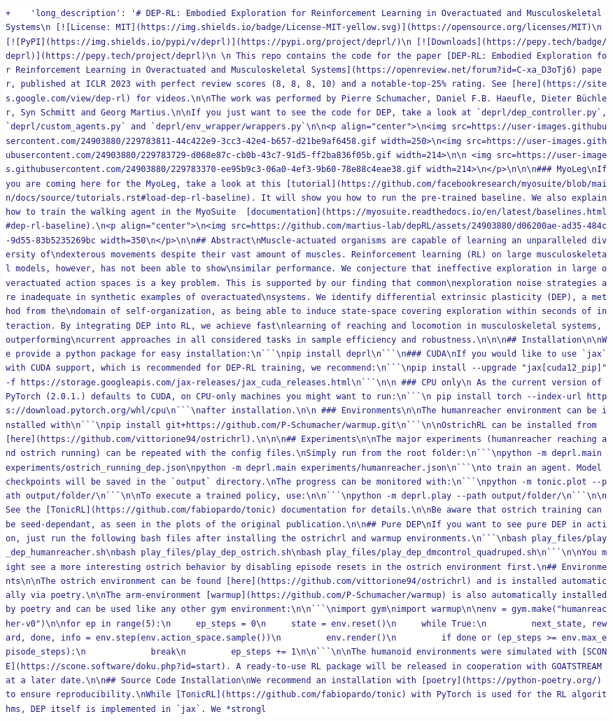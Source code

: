 ```diff
+    'long_description': '# DEP-RL: Embodied Exploration for Reinforcement Learning in Overactuated and Musculoskeletal Systems\n [![License: MIT](https://img.shields.io/badge/License-MIT-yellow.svg)](https://opensource.org/licenses/MIT)\n [![PyPI](https://img.shields.io/pypi/v/deprl)](https://pypi.org/project/deprl/)\n [![Downloads](https://pepy.tech/badge/deprl)](https://pepy.tech/project/deprl)\n \n This repo contains the code for the paper [DEP-RL: Embodied Exploration for Reinforcement Learning in Overactuated and Musculoskeletal Systems](https://openreview.net/forum?id=C-xa_D3oTj6) paper, published at ICLR 2023 with perfect review scores (8, 8, 8, 10) and a notable-top-25% rating. See [here](https://sites.google.com/view/dep-rl) for videos.\n\nThe work was performed by Pierre Schumacher, Daniel F.B. Haeufle, Dieter Büchler, Syn Schmitt and Georg Martius.\n\nIf you just want to see the code for DEP, take a look at `deprl/dep_controller.py`, `deprl/custom_agents.py` and `deprl/env_wrapper/wrappers.py`\n\n<p align="center">\n<img src=https://user-images.githubusercontent.com/24903880/229783811-44c422e9-3cc3-42e4-b657-d21be9af6458.gif width=250>\n<img src=https://user-images.githubusercontent.com/24903880/229783729-d068e87c-cb0b-43c7-91d5-ff2ba836f05b.gif width=214>\n\n <img src=https://user-images.githubusercontent.com/24903880/229783370-ee95b9c3-06a0-4ef3-9b60-78e88c4eae38.gif width=214>\n</p>\n\n\n### MyoLeg\nIf you are coming here for the MyoLeg, take a look at this [tutorial](https://github.com/facebookresearch/myosuite/blob/main/docs/source/tutorials.rst#load-dep-rl-baseline). It will show you how to run the pre-trained baseline. We also explain how to train the walking agent in the MyoSuite  [documentation](https://myosuite.readthedocs.io/en/latest/baselines.html#dep-rl-baseline).\n<p align="center">\n<img src=https://github.com/martius-lab/depRL/assets/24903880/d06200ae-ad35-484c-9d55-83b5235269bc width=350\n</p>\n\n## Abstract\nMuscle-actuated organisms are capable of learning an unparalleled diversity of\ndexterous movements despite their vast amount of muscles. Reinforcement learning (RL) on large musculoskeletal models, however, has not been able to show\nsimilar performance. We conjecture that ineffective exploration in large overactuated action spaces is a key problem. This is supported by our finding that common\nexploration noise strategies are inadequate in synthetic examples of overactuated\nsystems. We identify differential extrinsic plasticity (DEP), a method from the\ndomain of self-organization, as being able to induce state-space covering exploration within seconds of interaction. By integrating DEP into RL, we achieve fast\nlearning of reaching and locomotion in musculoskeletal systems, outperforming\ncurrent approaches in all considered tasks in sample efficiency and robustness.\n\n\n## Installation\n\nWe provide a python package for easy installation:\n```\npip install deprl\n```\n### CUDA\nIf you would like to use `jax` with CUDA support, which is recommended for DEP-RL training, we recommend:\n```\npip install --upgrade "jax[cuda12_pip]" -f https://storage.googleapis.com/jax-releases/jax_cuda_releases.html\n```\n\n ### CPU only\n As the current version of PyTorch (2.0.1.) defaults to CUDA, on CPU-only machines you might want to run:\n```\n pip install torch --index-url https://download.pytorch.org/whl/cpu\n```\nafter installation.\n\n ### Environments\n\nThe humanreacher environment can be installed with\n```\npip install git+https://github.com/P-Schumacher/warmup.git\n```\n\nOstrichRL can be installed from [here](https://github.com/vittorione94/ostrichrl).\n\n\n## Experiments\n\nThe major experiments (humanreacher reaching and ostrich running) can be repeated with the config files.\nSimply run from the root folder:\n```\npython -m deprl.main experiments/ostrich_running_dep.json\npython -m deprl.main experiments/humanreacher.json\n```\nto train an agent. Model checkpoints will be saved in the `output` directory.\nThe progress can be monitored with:\n```\npython -m tonic.plot --path output/folder/\n```\n\nTo execute a trained policy, use:\n\n```\npython -m deprl.play --path output/folder/\n```\n\nSee the [TonicRL](https://github.com/fabiopardo/tonic) documentation for details.\n\nBe aware that ostrich training can be seed-dependant, as seen in the plots of the original publication.\n\n## Pure DEP\nIf you want to see pure DEP in action, just run the following bash files after installing the ostrichrl and warmup environments.\n```\nbash play_files/play_dep_humanreacher.sh\nbash play_files/play_dep_ostrich.sh\nbash play_files/play_dep_dmcontrol_quadruped.sh\n```\n\nYou might see a more interesting ostrich behavior by disabling episode resets in the ostrich environment first.\n## Environments\n\nThe ostrich environment can be found [here](https://github.com/vittorione94/ostrichrl) and is installed automatically via poetry.\n\nThe arm-environment [warmup](https://github.com/P-Schumacher/warmup) is also automatically installed by poetry and can be used like any other gym environment:\n\n```\nimport gym\nimport warmup\n\nenv = gym.make("humanreacher-v0")\n\nfor ep in range(5):\n     ep_steps = 0\n     state = env.reset()\n     while True:\n         next_state, reward, done, info = env.step(env.action_space.sample())\n         env.render()\n         if done or (ep_steps >= env.max_episode_steps):\n             break\n         ep_steps += 1\n\n```\n\nThe humanoid environments were simulated with [SCONE](https://scone.software/doku.php?id=start). A ready-to-use RL package will be released in cooperation with GOATSTREAM at a later date.\n\n## Source Code Installation\nWe recommend an installation with [poetry](https://python-poetry.org/) to ensure reproducibility.\nWhile [TonicRL](https://github.com/fabiopardo/tonic) with PyTorch is used for the RL algorithms, DEP itself is implemented in `jax`. We *strongl
```